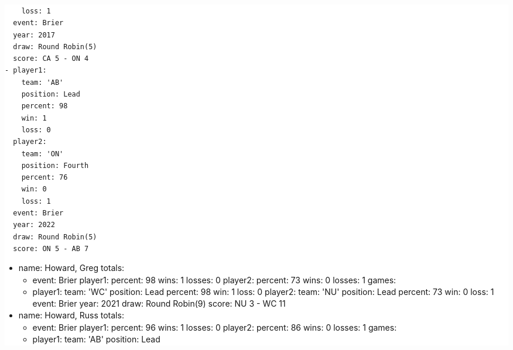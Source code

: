         loss: 1
      event: Brier
      year: 2017
      draw: Round Robin(5)
      score: CA 5 - ON 4
    - player1:
        team: 'AB'
        position: Lead
        percent: 98
        win: 1
        loss: 0
      player2:
        team: 'ON'
        position: Fourth
        percent: 76
        win: 0
        loss: 1
      event: Brier
      year: 2022
      draw: Round Robin(5)
      score: ON 5 - AB 7
 - name: Howard, Greg
   totals:
    - event: Brier
      player1:
        percent: 98
        wins: 1
        losses: 0
      player2:
        percent: 73
        wins: 0
        losses: 1
   games:
    - player1:
        team: 'WC'
        position: Lead
        percent: 98
        win: 1
        loss: 0
      player2:
        team: 'NU'
        position: Lead
        percent: 73
        win: 0
        loss: 1
      event: Brier
      year: 2021
      draw: Round Robin(9)
      score: NU 3 - WC 11
 - name: Howard, Russ
   totals:
    - event: Brier
      player1:
        percent: 96
        wins: 1
        losses: 0
      player2:
        percent: 86
        wins: 0
        losses: 1
   games:
    - player1:
        team: 'AB'
        position: Lead